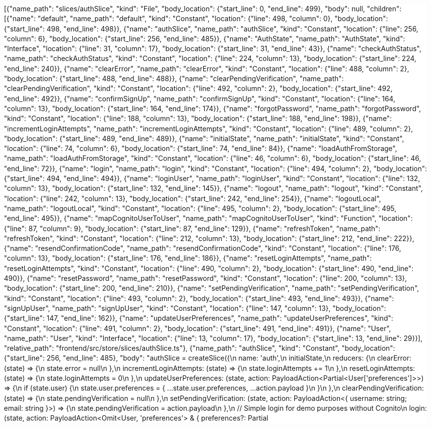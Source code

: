 [{"name_path": "slices/authSlice", "kind": "File", "body_location": {"start_line": 0, "end_line": 499}, "body": null, "children": [{"name": "default", "name_path": "default", "kind": "Constant", "location": {"line": 498, "column": 0}, "body_location": {"start_line": 498, "end_line": 498}}, {"name": "authSlice", "name_path": "authSlice", "kind": "Constant", "location": {"line": 256, "column": 6}, "body_location": {"start_line": 256, "end_line": 485}}, {"name": "AuthState", "name_path": "AuthState", "kind": "Interface", "location": {"line": 31, "column": 17}, "body_location": {"start_line": 31, "end_line": 43}}, {"name": "checkAuthStatus", "name_path": "checkAuthStatus", "kind": "Constant", "location": {"line": 224, "column": 13}, "body_location": {"start_line": 224, "end_line": 240}}, {"name": "clearError", "name_path": "clearError", "kind": "Constant", "location": {"line": 488, "column": 2}, "body_location": {"start_line": 488, "end_line": 488}}, {"name": "clearPendingVerification", "name_path": "clearPendingVerification", "kind": "Constant", "location": {"line": 492, "column": 2}, "body_location": {"start_line": 492, "end_line": 492}}, {"name": "confirmSignUp", "name_path": "confirmSignUp", "kind": "Constant", "location": {"line": 164, "column": 13}, "body_location": {"start_line": 164, "end_line": 174}}, {"name": "forgotPassword", "name_path": "forgotPassword", "kind": "Constant", "location": {"line": 188, "column": 13}, "body_location": {"start_line": 188, "end_line": 198}}, {"name": "incrementLoginAttempts", "name_path": "incrementLoginAttempts", "kind": "Constant", "location": {"line": 489, "column": 2}, "body_location": {"start_line": 489, "end_line": 489}}, {"name": "initialState", "name_path": "initialState", "kind": "Constant", "location": {"line": 74, "column": 6}, "body_location": {"start_line": 74, "end_line": 84}}, {"name": "loadAuthFromStorage", "name_path": "loadAuthFromStorage", "kind": "Constant", "location": {"line": 46, "column": 6}, "body_location": {"start_line": 46, "end_line": 72}}, {"name": "login", "name_path": "login", "kind": "Constant", "location": {"line": 494, "column": 2}, "body_location": {"start_line": 494, "end_line": 494}}, {"name": "loginUser", "name_path": "loginUser", "kind": "Constant", "location": {"line": 132, "column": 13}, "body_location": {"start_line": 132, "end_line": 145}}, {"name": "logout", "name_path": "logout", "kind": "Constant", "location": {"line": 242, "column": 13}, "body_location": {"start_line": 242, "end_line": 254}}, {"name": "logoutLocal", "name_path": "logoutLocal", "kind": "Constant", "location": {"line": 495, "column": 2}, "body_location": {"start_line": 495, "end_line": 495}}, {"name": "mapCognitoUserToUser", "name_path": "mapCognitoUserToUser", "kind": "Function", "location": {"line": 87, "column": 9}, "body_location": {"start_line": 87, "end_line": 129}}, {"name": "refreshToken", "name_path": "refreshToken", "kind": "Constant", "location": {"line": 212, "column": 13}, "body_location": {"start_line": 212, "end_line": 222}}, {"name": "resendConfirmationCode", "name_path": "resendConfirmationCode", "kind": "Constant", "location": {"line": 176, "column": 13}, "body_location": {"start_line": 176, "end_line": 186}}, {"name": "resetLoginAttempts", "name_path": "resetLoginAttempts", "kind": "Constant", "location": {"line": 490, "column": 2}, "body_location": {"start_line": 490, "end_line": 490}}, {"name": "resetPassword", "name_path": "resetPassword", "kind": "Constant", "location": {"line": 200, "column": 13}, "body_location": {"start_line": 200, "end_line": 210}}, {"name": "setPendingVerification", "name_path": "setPendingVerification", "kind": "Constant", "location": {"line": 493, "column": 2}, "body_location": {"start_line": 493, "end_line": 493}}, {"name": "signUpUser", "name_path": "signUpUser", "kind": "Constant", "location": {"line": 147, "column": 13}, "body_location": {"start_line": 147, "end_line": 162}}, {"name": "updateUserPreferences", "name_path": "updateUserPreferences", "kind": "Constant", "location": {"line": 491, "column": 2}, "body_location": {"start_line": 491, "end_line": 491}}, {"name": "User", "name_path": "User", "kind": "Interface", "location": {"line": 13, "column": 17}, "body_location": {"start_line": 13, "end_line": 29}}], "relative_path": "frontend/src/store/slices/authSlice.ts"}, {"name_path": "authSlice", "kind": "Constant", "body_location": {"start_line": 256, "end_line": 485}, "body": "authSlice = createSlice({\n  name: 'auth',\n  initialState,\n  reducers: {\n    clearError: (state) => {\n      state.error = null\n    },\n    incrementLoginAttempts: (state) => {\n      state.loginAttempts += 1\n    },\n    resetLoginAttempts: (state) => {\n      state.loginAttempts = 0\n    },\n    updateUserPreferences: (state, action: PayloadAction<Partial<User['preferences']>>) => {\n      if (state.user) {\n        state.user.preferences = { ...state.user.preferences, ...action.payload }\n      }\n    },\n    clearPendingVerification: (state) => {\n      state.pendingVerification = null\n    },\n    setPendingVerification: (state, action: PayloadAction<{ username: string; email: string }>) => {\n      state.pendingVerification = action.payload\n    },\n    // Simple login for demo purposes without Cognito\n    login: (state, action: PayloadAction<Omit<User, 'preferences'> & { preferences?: Partial